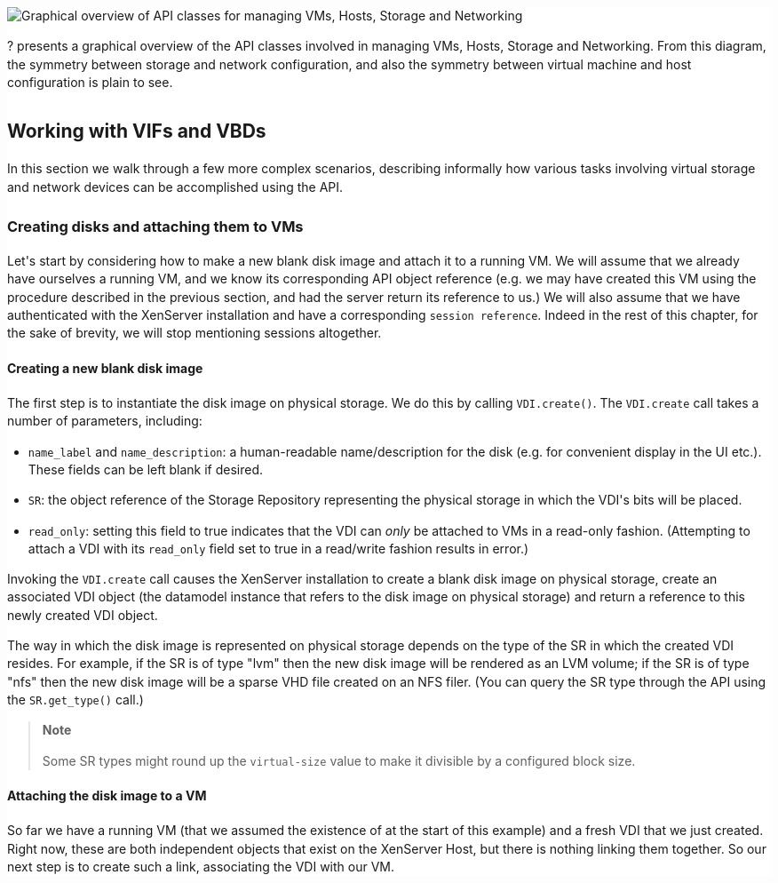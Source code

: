 
![Graphical overview of API classes for managing VMs, Hosts, Storage and Networking](dia_class_overview.svg)

? presents a graphical overview of the API classes involved in managing VMs, Hosts, Storage and Networking. From this diagram, the symmetry between storage and network configuration, and also the symmetry between virtual machine and host configuration is plain to see.

Working with VIFs and VBDs
--------------------------

In this section we walk through a few more complex scenarios, describing informally how various tasks involving virtual storage and network devices can be accomplished using the API.

### Creating disks and attaching them to VMs

Let's start by considering how to make a new blank disk image and attach it to a running VM. We will assume that we already have ourselves a running VM, and we know its corresponding API object reference (e.g. we may have created this VM using the procedure described in the previous section, and had the server return its reference to us.) We will also assume that we have authenticated with the XenServer installation and have a corresponding `session reference`. Indeed in the rest of this chapter, for the sake of brevity, we will stop mentioning sessions altogether.

#### Creating a new blank disk image

The first step is to instantiate the disk image on physical storage. We do this by calling `VDI.create()`. The `VDI.create` call takes a number of parameters, including:

-   `name_label` and `name_description`: a human-readable name/description for the disk (e.g. for convenient display in the UI etc.). These fields can be left blank if desired.

-   `SR`: the object reference of the Storage Repository representing the physical storage in which the VDI's bits will be placed.

-   `read_only`: setting this field to true indicates that the VDI can *only* be attached to VMs in a read-only fashion. (Attempting to attach a VDI with its `read_only` field set to true in a read/write fashion results in error.)

Invoking the `VDI.create` call causes the XenServer installation to create a blank disk image on physical storage, create an associated VDI object (the datamodel instance that refers to the disk image on physical storage) and return a reference to this newly created VDI object.

The way in which the disk image is represented on physical storage depends on the type of the SR in which the created VDI resides. For example, if the SR is of type "lvm" then the new disk image will be rendered as an LVM volume; if the SR is of type "nfs" then the new disk image will be a sparse VHD file created on an NFS filer. (You can query the SR type through the API using the `SR.get_type()` call.)

> **Note**
>
> Some SR types might round up the `virtual-size` value to make it divisible by a configured block size.

#### Attaching the disk image to a VM

So far we have a running VM (that we assumed the existence of at the start of this example) and a fresh VDI that we just created. Right now, these are both independent objects that exist on the XenServer Host, but there is nothing linking them together. So our next step is to create such a link, associating the VDI with our VM.

